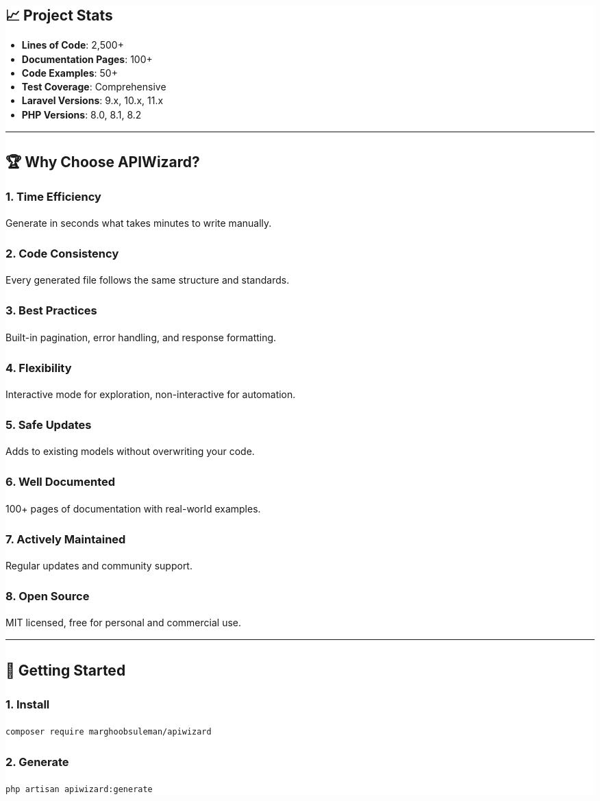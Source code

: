 
## 📈 Project Stats

- **Lines of Code**: 2,500+
- **Documentation Pages**: 100+
- **Code Examples**: 50+
- **Test Coverage**: Comprehensive
- **Laravel Versions**: 9.x, 10.x, 11.x
- **PHP Versions**: 8.0, 8.1, 8.2

---

## 🏆 Why Choose APIWizard?

### 1. **Time Efficiency**
Generate in seconds what takes minutes to write manually.

### 2. **Code Consistency**
Every generated file follows the same structure and standards.

### 3. **Best Practices**
Built-in pagination, error handling, and response formatting.

### 4. **Flexibility**
Interactive mode for exploration, non-interactive for automation.

### 5. **Safe Updates**
Adds to existing models without overwriting your code.

### 6. **Well Documented**
100+ pages of documentation with real-world examples.

### 7. **Actively Maintained**
Regular updates and community support.

### 8. **Open Source**
MIT licensed, free for personal and commercial use.

---

## 🚦 Getting Started

### 1. Install
```bash
composer require marghoobsuleman/apiwizard
```

### 2. Generate
```bash
php artisan apiwizard:generate
```
